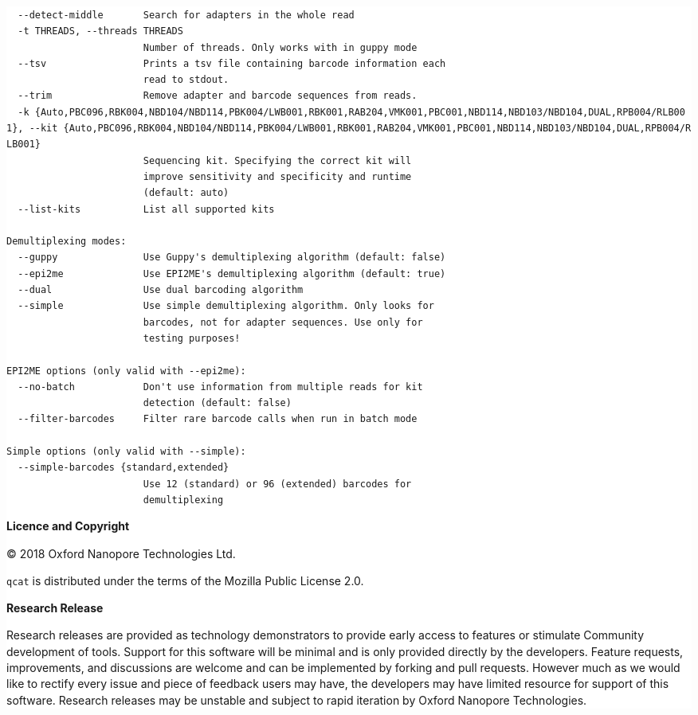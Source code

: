 ```
  --detect-middle       Search for adapters in the whole read
  -t THREADS, --threads THREADS
                        Number of threads. Only works with in guppy mode
  --tsv                 Prints a tsv file containing barcode information each
                        read to stdout.
  --trim                Remove adapter and barcode sequences from reads.
  -k {Auto,PBC096,RBK004,NBD104/NBD114,PBK004/LWB001,RBK001,RAB204,VMK001,PBC001,NBD114,NBD103/NBD104,DUAL,RPB004/RLB001}, --kit {Auto,PBC096,RBK004,NBD104/NBD114,PBK004/LWB001,RBK001,RAB204,VMK001,PBC001,NBD114,NBD103/NBD104,DUAL,RPB004/RLB001}
                        Sequencing kit. Specifying the correct kit will
                        improve sensitivity and specificity and runtime
                        (default: auto)
  --list-kits           List all supported kits

Demultiplexing modes:
  --guppy               Use Guppy's demultiplexing algorithm (default: false)
  --epi2me              Use EPI2ME's demultiplexing algorithm (default: true)
  --dual                Use dual barcoding algorithm
  --simple              Use simple demultiplexing algorithm. Only looks for
                        barcodes, not for adapter sequences. Use only for
                        testing purposes!

EPI2ME options (only valid with --epi2me):
  --no-batch            Don't use information from multiple reads for kit
                        detection (default: false)
  --filter-barcodes     Filter rare barcode calls when run in batch mode

Simple options (only valid with --simple):
  --simple-barcodes {standard,extended}
                        Use 12 (standard) or 96 (extended) barcodes for
                        demultiplexing
```

**Licence and Copyright**

© 2018 Oxford Nanopore Technologies Ltd.

`qcat` is distributed under the terms of the Mozilla Public License 2.0.

**Research Release**

Research releases are provided as technology demonstrators to provide early
access to features or stimulate Community development of tools. Support for
this software will be minimal and is only provided directly by the developers.
Feature requests, improvements, and discussions are welcome and can be
implemented by forking and pull requests. However much as we would
like to rectify every issue and piece of feedback users may have, the 
developers may have limited resource for support of this software. Research
releases may be unstable and subject to rapid iteration by Oxford Nanopore
Technologies.